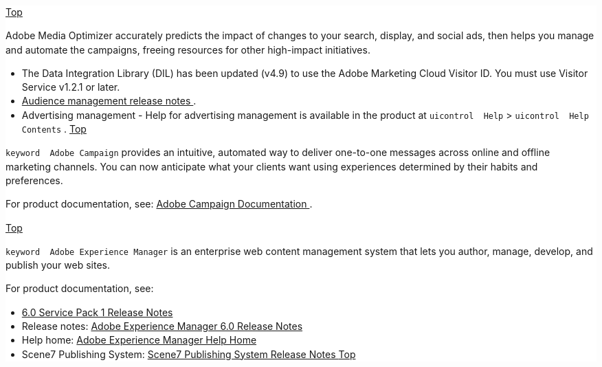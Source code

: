 [ Top ](09182014.md#marketingcloud)

Adobe Media Optimizer accurately predicts the impact of changes to your search, display, and social ads, then helps you manage and automate the campaigns, freeing resources for other high-impact initiatives.

* The Data Integration Library (DIL) has been updated (v4.9) to use the Adobe Marketing Cloud Visitor ID. You must use Visitor Service v1.2.1 or later.
* [ Audience management release notes ](https://marketing.adobe.com/resources/help/en_US/demdex/c_release_notes.html).
* Advertising management - Help for advertising management is available in the product at  `uicontrol  Help`  &gt; `uicontrol  Help Contents` .
[ Top ](09182014.md#marketingcloud)

`keyword  Adobe Campaign` provides an intuitive, automated way to deliver one-to-one messages across online and offline marketing channels. You can now anticipate what your clients want using experiences determined by their habits and preferences.

For product documentation, see: [ Adobe Campaign Documentation ](https://support.neolane.net/doc/AC6.1/en/home.html).

[ Top ](09182014.md#marketingcloud)

`keyword  Adobe Experience Manager` is an enterprise web content management system that lets you author, manage, develop, and publish your web sites.

For product documentation, see:

* [ 6.0 Service Pack 1 Release Notes ](http://docs.adobe.com/docs/en/aem/6-0/release-notes-sp1.html)
* Release notes: [ Adobe Experience Manager 6.0 Release Notes ](http://docs.adobe.com/content/docs/en/aem/6-0/release-notes.html)
* Help home: [ Adobe Experience Manager Help Home ](http://docs.adobe.com)
* Scene7 Publishing System: [ Scene7 Publishing System Release Notes ](https://marketing.adobe.com/resources/help/en_US/s7/release_notes/index.html)
[ Top ](09182014.md#marketingcloud)

